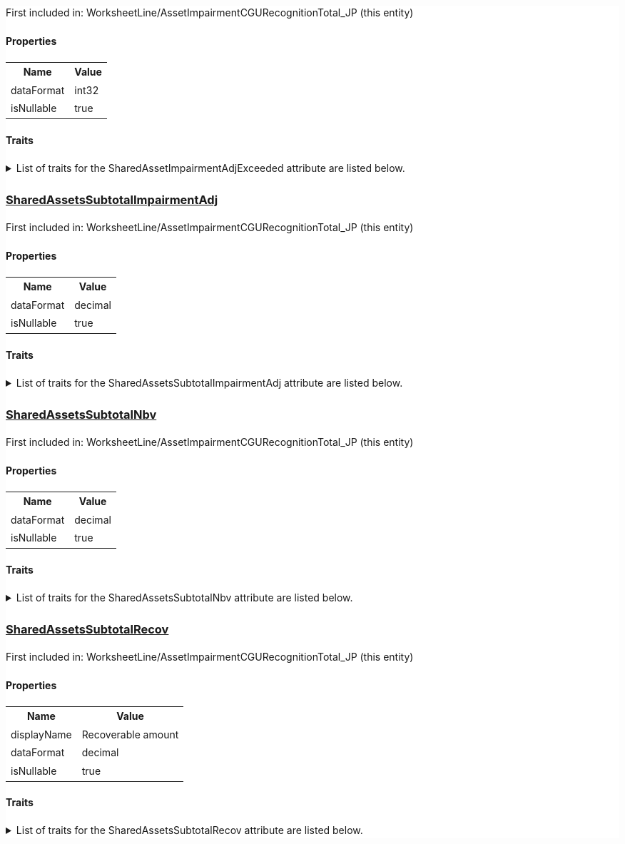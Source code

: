 First included in: WorksheetLine/AssetImpairmentCGURecognitionTotal_JP (this entity)  

#### Properties

<table><tr><th>Name</th><th>Value</th></tr><tr><td>dataFormat</td><td>int32</td></tr><tr><td>isNullable</td><td>true</td></tr></table>

#### Traits

<details><summary>List of traits for the SharedAssetImpairmentAdjExceeded attribute are listed below.</summary></details>

### <a href=#SharedAssetsSubtotalImpairmentAdj name="SharedAssetsSubtotalImpairmentAdj">SharedAssetsSubtotalImpairmentAdj</a>

First included in: WorksheetLine/AssetImpairmentCGURecognitionTotal_JP (this entity)  

#### Properties

<table><tr><th>Name</th><th>Value</th></tr><tr><td>dataFormat</td><td>decimal</td></tr><tr><td>isNullable</td><td>true</td></tr></table>

#### Traits

<details><summary>List of traits for the SharedAssetsSubtotalImpairmentAdj attribute are listed below.</summary></details>

### <a href=#SharedAssetsSubtotalNbv name="SharedAssetsSubtotalNbv">SharedAssetsSubtotalNbv</a>

First included in: WorksheetLine/AssetImpairmentCGURecognitionTotal_JP (this entity)  

#### Properties

<table><tr><th>Name</th><th>Value</th></tr><tr><td>dataFormat</td><td>decimal</td></tr><tr><td>isNullable</td><td>true</td></tr></table>

#### Traits

<details><summary>List of traits for the SharedAssetsSubtotalNbv attribute are listed below.</summary></details>

### <a href=#SharedAssetsSubtotalRecov name="SharedAssetsSubtotalRecov">SharedAssetsSubtotalRecov</a>

First included in: WorksheetLine/AssetImpairmentCGURecognitionTotal_JP (this entity)  

#### Properties

<table><tr><th>Name</th><th>Value</th></tr><tr><td>displayName</td><td>Recoverable amount</td></tr><tr><td>dataFormat</td><td>decimal</td></tr><tr><td>isNullable</td><td>true</td></tr></table>

#### Traits

<details><summary>List of traits for the SharedAssetsSubtotalRecov attribute are listed below.</summary></details>
